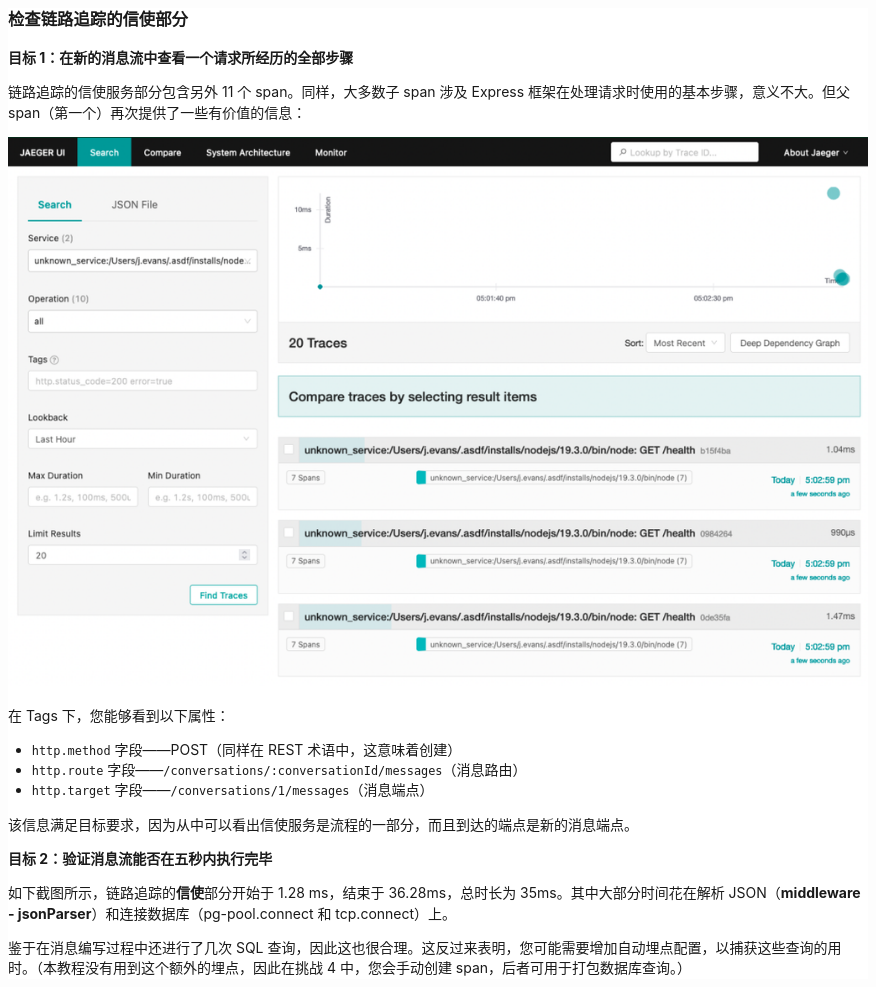 ### 检查链路追踪的信使部分

**目标 1：在新的消息流中查看一个请求所经历的全部步骤**

链路追踪的信使服务部分包含另外 11 个 span。同样，大多数子 span 涉及 Express 框架在处理请求时使用的基本步骤，意义不大。但父 span（第一个）再次提供了一些有价值的信息：

![Alt Image Text](../images/ot1_2_12.png "Body image")

在 Tags 下，您能够看到以下属性：

* `http.method` 字段——POST（同样在 REST 术语中，这意味着创建）
* `http.route` 字段——`/conversations/:conversationId/messages`（消息路由）
* `http.target` 字段——`/conversations/1/messages`（消息端点）

该信息满足目标要求，因为从中可以看出信使服务是流程的一部分，而且到达的端点是新的消息端点。


**目标 2：验证消息流能否在五秒内执行完毕**


如下截图所示，链路追踪的**信使**部分开始于 1.28 ms，结束于 36.28ms，总时长为 35ms。其中大部分时间花在解析 JSON（**middleware - jsonParser**）和连接数据库（pg-pool.connect 和 tcp.connect）上。


鉴于在消息编写过程中还进行了几次 SQL 查询，因此这也很合理。这反过来表明，您可能需要增加自动埋点配置，以捕获这些查询的用时。（本教程没有用到这个额外的埋点，因此在挑战 4 中，您会手动创建 span，后者可用于打包数据库查询。）
